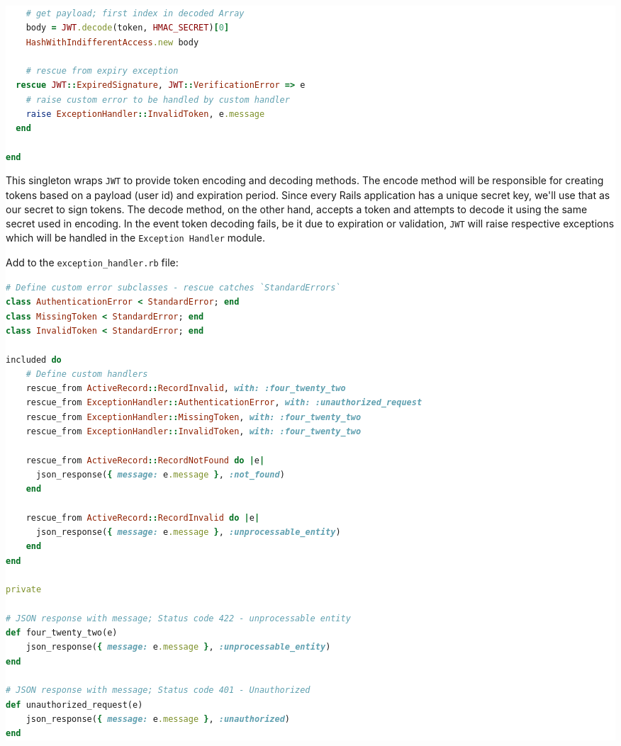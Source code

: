 ```rb
    # get payload; first index in decoded Array
    body = JWT.decode(token, HMAC_SECRET)[0]
    HashWithIndifferentAccess.new body

    # rescue from expiry exception
  rescue JWT::ExpiredSignature, JWT::VerificationError => e
    # raise custom error to be handled by custom handler
    raise ExceptionHandler::InvalidToken, e.message
  end
    
end
```
This singleton wraps `JWT` to provide token encoding and decoding methods. The encode method will be responsible for creating tokens based on a payload (user id) and expiration period. Since every Rails application has a unique secret key, we'll use that as our secret to sign tokens. The decode method, on the other hand, accepts a token and attempts to decode it using the same secret used in encoding. In the event token decoding fails, be it due to expiration or validation, `JWT` will raise respective exceptions which will be handled in the `Exception Handler` module.

Add to the `exception_handler.rb` file:
```rb
# Define custom error subclasses - rescue catches `StandardErrors`
class AuthenticationError < StandardError; end
class MissingToken < StandardError; end
class InvalidToken < StandardError; end

included do
    # Define custom handlers
    rescue_from ActiveRecord::RecordInvalid, with: :four_twenty_two
    rescue_from ExceptionHandler::AuthenticationError, with: :unauthorized_request
    rescue_from ExceptionHandler::MissingToken, with: :four_twenty_two
    rescue_from ExceptionHandler::InvalidToken, with: :four_twenty_two

    rescue_from ActiveRecord::RecordNotFound do |e|
      json_response({ message: e.message }, :not_found)
    end

    rescue_from ActiveRecord::RecordInvalid do |e|
      json_response({ message: e.message }, :unprocessable_entity)
    end
end

private

# JSON response with message; Status code 422 - unprocessable entity
def four_twenty_two(e)
    json_response({ message: e.message }, :unprocessable_entity)
end

# JSON response with message; Status code 401 - Unauthorized
def unauthorized_request(e)
    json_response({ message: e.message }, :unauthorized)
end
```
